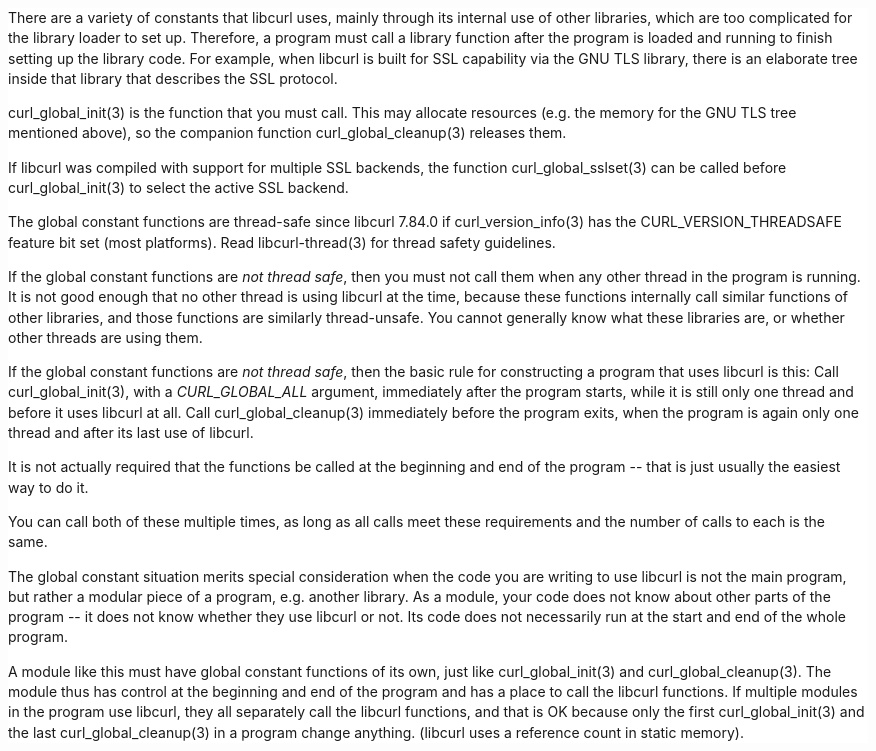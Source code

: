 There are a variety of constants that libcurl uses, mainly through its
internal use of other libraries, which are too complicated for the
library loader to set up. Therefore, a program must call a library
function after the program is loaded and running to finish setting up
the library code. For example, when libcurl is built for SSL
capability via the GNU TLS library, there is an elaborate tree inside
that library that describes the SSL protocol.

curl_global_init(3) is the function that you must call. This may
allocate resources (e.g. the memory for the GNU TLS tree mentioned above), so
the companion function curl_global_cleanup(3) releases them.

If libcurl was compiled with support for multiple SSL backends, the function
curl_global_sslset(3) can be called before curl_global_init(3)
to select the active SSL backend.

The global constant functions are thread-safe since libcurl 7.84.0 if
curl_version_info(3) has the CURL_VERSION_THREADSAFE feature bit set
(most platforms). Read libcurl-thread(3) for thread safety guidelines.

If the global constant functions are *not thread safe*, then you must
not call them when any other thread in the program is running. It
is not good enough that no other thread is using libcurl at the time,
because these functions internally call similar functions of other
libraries, and those functions are similarly thread-unsafe. You cannot
generally know what these libraries are, or whether other threads are
using them.

If the global constant functions are *not thread safe*, then the basic rule
for constructing a program that uses libcurl is this: Call
curl_global_init(3), with a *CURL_GLOBAL_ALL* argument, immediately
after the program starts, while it is still only one thread and before it uses
libcurl at all. Call curl_global_cleanup(3) immediately before the
program exits, when the program is again only one thread and after its last
use of libcurl.

It is not actually required that the functions be called at the beginning
and end of the program -- that is just usually the easiest way to do it.

You can call both of these multiple times, as long as all calls meet
these requirements and the number of calls to each is the same.

The global constant situation merits special consideration when the code you
are writing to use libcurl is not the main program, but rather a modular piece
of a program, e.g. another library. As a module, your code does not know about
other parts of the program -- it does not know whether they use libcurl or
not. Its code does not necessarily run at the start and end of the whole
program.

A module like this must have global constant functions of its own, just like
curl_global_init(3) and curl_global_cleanup(3). The module thus
has control at the beginning and end of the program and has a place to call
the libcurl functions. If multiple modules in the program use libcurl, they
all separately call the libcurl functions, and that is OK because only the
first curl_global_init(3) and the last curl_global_cleanup(3) in a
program change anything. (libcurl uses a reference count in static memory).
